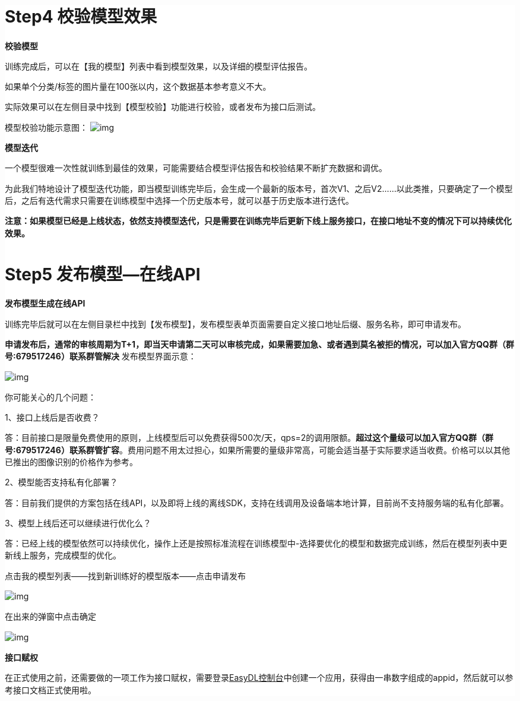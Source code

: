 # Step4 校验模型效果

**校验模型**

训练完成后，可以在【我的模型】列表中看到模型效果，以及详细的模型评估报告。

如果单个分类/标签的图片量在100张以内，这个数据基本参考意义不大。

实际效果可以在左侧目录中找到【模型校验】功能进行校验，或者发布为接口后测试。

模型校验功能示意图： ![img](https://ai.bdstatic.com/file/CD0BA2B8F22D407FB716EA48881BB498)

**模型迭代**

一个模型很难一次性就训练到最佳的效果，可能需要结合模型评估报告和校验结果不断扩充数据和调优。

为此我们特地设计了模型迭代功能，即当模型训练完毕后，会生成一个最新的版本号，首次V1、之后V2……以此类推，只要确定了一个模型后，之后有迭代需求只需要在训练模型中选择一个历史版本号，就可以基于历史版本进行迭代。

**注意：如果模型已经是上线状态，依然支持模型迭代，只是需要在训练完毕后更新下线上服务接口，在接口地址不变的情况下可以持续优化效果。**

# Step5 发布模型—在线API

**发布模型生成在线API**

训练完毕后就可以在左侧目录栏中找到【发布模型】，发布模型表单页面需要自定义接口地址后缀、服务名称，即可申请发布。

**申请发布后，通常的审核周期为T+1，即当天申请第二天可以审核完成，如果需要加急、或者遇到莫名被拒的情况，可以加入官方QQ群（群号:679517246）联系群管解决** 发布模型界面示意：

![img](https://ai.bdstatic.com/file/9E692190017741279D6F1E3212E779C6)

你可能关心的几个问题：

1、接口上线后是否收费？

答：目前接口是限量免费使用的原则，上线模型后可以免费获得500次/天，qps=2的调用限额。**超过这个量级可以加入官方QQ群（群号:679517246）联系群管扩容**。费用问题不用太过担心，如果所需要的量级非常高，可能会适当基于实际要求适当收费。价格可以以其他已推出的图像识别的价格作为参考。

2、模型能否支持私有化部署？

答：目前我们提供的方案包括在线API，以及即将上线的离线SDK，支持在线调用及设备端本地计算，目前尚不支持服务端的私有化部署。

3、模型上线后还可以继续进行优化么？

答：已经上线的模型依然可以持续优化，操作上还是按照标准流程在训练模型中-选择要优化的模型和数据完成训练，然后在模型列表中更新线上服务，完成模型的优化。

点击我的模型列表——找到新训练好的模型版本——点击申请发布

![img](https://ai.bdstatic.com/file/91B17D990EAF415097F5764CF6C70DCF)

在出来的弹窗中点击确定

![img](https://ai.bdstatic.com/file/C4EFE8BAFBB8488CA415F7346507143E)

**接口赋权**

在正式使用之前，还需要做的一项工作为接口赋权，需要登录[EasyDL控制台](https://console.bce.baidu.com/ai/?_=1537962688426&ed&no_xss&locale=zh-cn#/ai/easydl/overview/index)中创建一个应用，获得由一串数字组成的appid，然后就可以参考接口文档正式使用啦。
